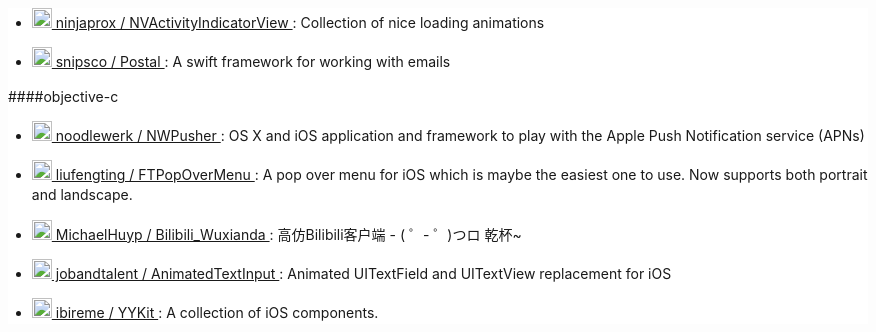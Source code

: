 * <img src='https://avatars0.githubusercontent.com/u/4948012?v=3&s=40' height='20' width='20'>[
      ninjaprox
      /
      NVActivityIndicatorView
](https://github.com/ninjaprox/NVActivityIndicatorView): 
      Collection of nice loading animations
    
* <img src='https://avatars0.githubusercontent.com/u/1300874?v=3&s=40' height='20' width='20'>[
      snipsco
      /
      Postal
](https://github.com/snipsco/Postal): 
      A swift framework for working with emails
    

####objective-c
* <img src='https://avatars0.githubusercontent.com/u/309343?v=3&s=40' height='20' width='20'>[
      noodlewerk
      /
      NWPusher
](https://github.com/noodlewerk/NWPusher): 
      OS X and iOS application and framework to play with the Apple Push Notification service (APNs)
    
* <img src='https://avatars3.githubusercontent.com/u/4414522?v=3&s=40' height='20' width='20'>[
      liufengting
      /
      FTPopOverMenu
](https://github.com/liufengting/FTPopOverMenu): 
      A pop over menu for iOS which is maybe the easiest one to use. Now supports both portrait and landscape.
    
* <img src='https://avatars2.githubusercontent.com/u/12581809?v=3&s=40' height='20' width='20'>[
      MichaelHuyp
      /
      Bilibili_Wuxianda
](https://github.com/MichaelHuyp/Bilibili_Wuxianda): 
      高仿Bilibili客户端 - ( ゜- ゜)つロ 乾杯~
    
* <img src='https://avatars2.githubusercontent.com/u/994334?v=3&s=40' height='20' width='20'>[
      jobandtalent
      /
      AnimatedTextInput
](https://github.com/jobandtalent/AnimatedTextInput): 
      Animated UITextField and UITextView replacement for iOS
    
* <img src='https://avatars1.githubusercontent.com/u/839283?v=3&s=40' height='20' width='20'>[
      ibireme
      /
      YYKit
](https://github.com/ibireme/YYKit): 
      A collection of iOS components.
    